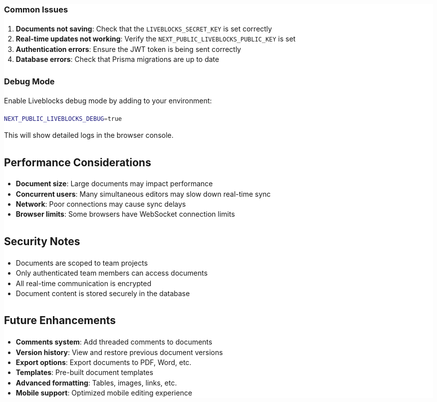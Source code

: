 ### Common Issues

1. **Documents not saving**: Check that the `LIVEBLOCKS_SECRET_KEY` is set correctly
2. **Real-time updates not working**: Verify the `NEXT_PUBLIC_LIVEBLOCKS_PUBLIC_KEY` is set
3. **Authentication errors**: Ensure the JWT token is being sent correctly
4. **Database errors**: Check that Prisma migrations are up to date

### Debug Mode

Enable Liveblocks debug mode by adding to your environment:

```bash
NEXT_PUBLIC_LIVEBLOCKS_DEBUG=true
```

This will show detailed logs in the browser console.

## Performance Considerations

- **Document size**: Large documents may impact performance
- **Concurrent users**: Many simultaneous editors may slow down real-time sync
- **Network**: Poor connections may cause sync delays
- **Browser limits**: Some browsers have WebSocket connection limits

## Security Notes

- Documents are scoped to team projects
- Only authenticated team members can access documents
- All real-time communication is encrypted
- Document content is stored securely in the database

## Future Enhancements

- **Comments system**: Add threaded comments to documents
- **Version history**: View and restore previous document versions
- **Export options**: Export documents to PDF, Word, etc.
- **Templates**: Pre-built document templates
- **Advanced formatting**: Tables, images, links, etc.
- **Mobile support**: Optimized mobile editing experience
